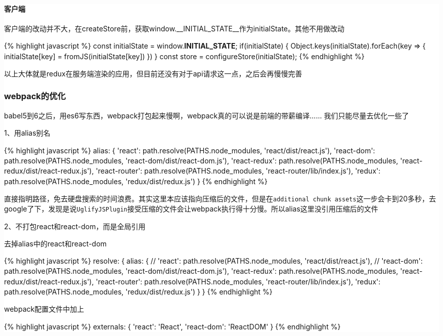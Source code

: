 #### 客户端

客户端的改动并不大，在createStore前，获取window.__INITIAL_STATE__作为initialState。其他不用做改动

{% highlight javascript %}
const initialState = window.__INITIAL_STATE__;
if(initialState) {
    Object.keys(initialState).forEach(key => {
        initialState[key] = fromJS(initialState[key])
    })
}
const store = configureStore(initialState);
{% endhighlight %}

以上大体就是redux在服务端渲染的应用，但目前还没有对于api请求这一点，之后会再慢慢完善

### webpack的优化

babel5到6之后，用es6写东西，webpack打包起来慢啊，webpack真的可以说是前端的带薪编译......
我们只能尽量去优化一些了

1、用alias别名

{% highlight javascript %}
alias: {
  'react': path.resolve(PATHS.node_modules, 'react/dist/react.js'),
  'react-dom': path.resolve(PATHS.node_modules, 'react-dom/dist/react-dom.js'),
  'react-redux': path.resolve(PATHS.node_modules, 'react-redux/dist/react-redux.js'),
  'react-router': path.resolve(PATHS.node_modules, 'react-router/lib/index.js'),
  'redux': path.resolve(PATHS.node_modules, 'redux/dist/redux.js')
}
{% endhighlight %}

直接指明路径，免去硬盘搜索的时间浪费。其实这里本应该指向压缩后的文件，但是在`additional chunk assets`这一步会卡到20多秒，去google了下，发现是说`UglifyJSPlugin`接受压缩的文件会让webpack执行得十分慢。所以alias这里没引用压缩后的文件


2、不打包react和react-dom，而是全局引用

去掉alias中的react和react-dom

{% highlight javascript %}
resolve: {
    alias: {
    //     'react': path.resolve(PATHS.node_modules, 'react/dist/react.js'),
    //     'react-dom': path.resolve(PATHS.node_modules, 'react-dom/dist/react-dom.js'),
        'react-redux': path.resolve(PATHS.node_modules, 'react-redux/dist/react-redux.js'),
        'react-router': path.resolve(PATHS.node_modules, 'react-router/lib/index.js'),
        'redux': path.resolve(PATHS.node_modules, 'redux/dist/redux.js')
    }
}
{% endhighlight %}

webpack配置文件中加上

{% highlight javascript %}
externals: {
  'react': 'React',
  'react-dom': 'ReactDOM'
}
{% endhighlight %}
